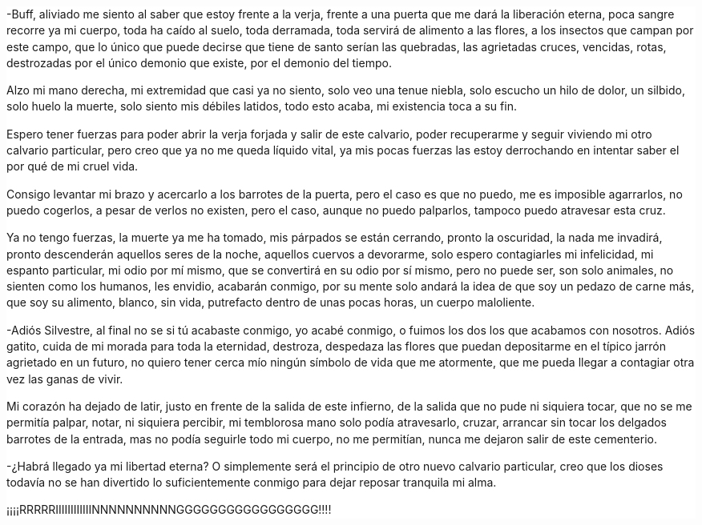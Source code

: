    -Buff, aliviado me siento al saber que estoy frente a la verja, frente
   a una puerta que me dará la liberación eterna, poca sangre recorre ya
   mi cuerpo, toda ha caído al suelo, toda derramada, toda servirá de
   alimento a las flores, a los insectos que campan por este campo, que lo
   único que puede decirse que tiene de santo serían las quebradas, las
   agrietadas cruces, vencidas, rotas, destrozadas por el único demonio
   que existe, por el demonio del tiempo.
   
   Alzo mi mano derecha, mi extremidad que casi ya no siento, solo veo una
   tenue niebla, solo escucho un hilo de dolor, un silbido, solo huelo la
   muerte, solo siento mis débiles latidos, todo esto acaba, mi existencia
   toca a su fin.
   
   Espero tener fuerzas para poder abrir la verja forjada y salir de este
   calvario, poder recuperarme y seguir viviendo mi otro calvario
   particular, pero creo que ya no me queda líquido vital, ya mis pocas
   fuerzas las estoy derrochando en intentar saber el por qué de mi cruel
   vida.
   
   Consigo levantar mi brazo y acercarlo a los barrotes de la puerta, pero
   el caso es que no puedo, me es imposible agarrarlos, no puedo cogerlos,
   a pesar de verlos no existen, pero el caso, aunque no puedo palparlos,
   tampoco puedo atravesar esta cruz.
   
   Ya no tengo fuerzas, la muerte ya me ha tomado, mis párpados se están
   cerrando, pronto la oscuridad, la nada me invadirá, pronto descenderán
   aquellos seres de la noche, aquellos cuervos a devorarme, solo espero
   contagiarles mi infelicidad, mi espanto particular, mi odio por mí
   mismo, que se convertirá en su odio por sí mismo, pero no puede ser,
   son solo animales, no sienten como los humanos, les envidio, acabarán
   conmigo, por su mente solo andará la idea de que soy un pedazo de carne
   más, que soy su alimento, blanco, sin vida, putrefacto dentro de unas
   pocas horas, un cuerpo maloliente.
   
   -Adiós Silvestre, al final no se si tú acabaste conmigo, yo acabé
   conmigo, o fuimos los dos los que acabamos con nosotros. Adiós gatito,
   cuida de mi morada para toda la eternidad, destroza, despedaza las
   flores que puedan depositarme en el típico jarrón agrietado en un
   futuro, no quiero tener cerca mío ningún símbolo de vida que me
   atormente, que me pueda llegar a contagiar otra vez las ganas de vivir.
   
   Mi corazón ha dejado de latir, justo en frente de la salida de este
   infierno, de la salida que no pude ni siquiera tocar, que no se me
   permitía palpar, notar, ni siquiera percibir, mi temblorosa mano solo
   podía atravesarlo, cruzar, arrancar sin tocar los delgados barrotes de
   la entrada, mas no podía seguirle todo mi cuerpo, no me permitían,
   nunca me dejaron salir de este cementerio.
   
   -¿Habrá llegado ya mi libertad eterna? O simplemente será el principio
   de otro nuevo calvario particular, creo que los dioses todavía no se
   han divertido lo suficientemente conmigo para dejar reposar tranquila
   mi alma.
   
   ¡¡¡¡RRRRRIIIIIIIIIIIINNNNNNNNNNGGGGGGGGGGGGGGGGG!!!!
   